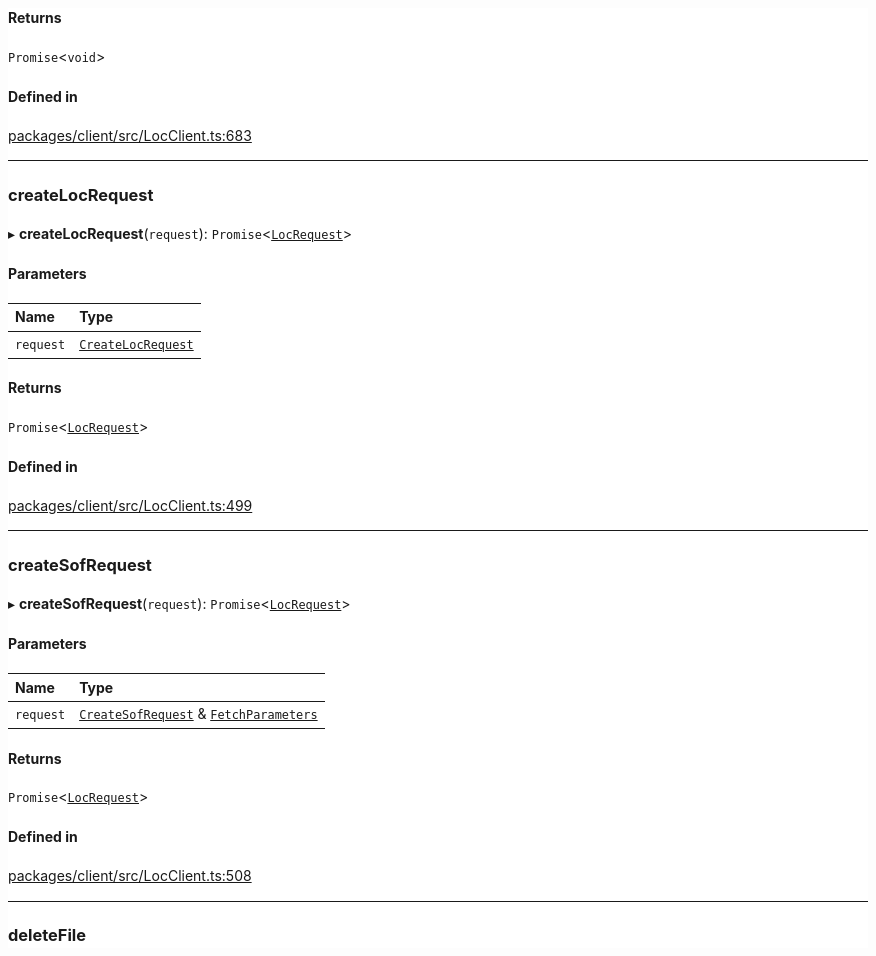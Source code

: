 #### Returns

`Promise`<`void`\>

#### Defined in

[packages/client/src/LocClient.ts:683](https://github.com/logion-network/logion-api/blob/main/packages/client/src/LocClient.ts#L683)

___

### createLocRequest

▸ **createLocRequest**(`request`): `Promise`<[`LocRequest`](../interfaces/Client.LocRequest.md)\>

#### Parameters

| Name | Type |
| :------ | :------ |
| `request` | [`CreateLocRequest`](../interfaces/Client.CreateLocRequest.md) |

#### Returns

`Promise`<[`LocRequest`](../interfaces/Client.LocRequest.md)\>

#### Defined in

[packages/client/src/LocClient.ts:499](https://github.com/logion-network/logion-api/blob/main/packages/client/src/LocClient.ts#L499)

___

### createSofRequest

▸ **createSofRequest**(`request`): `Promise`<[`LocRequest`](../interfaces/Client.LocRequest.md)\>

#### Parameters

| Name | Type |
| :------ | :------ |
| `request` | [`CreateSofRequest`](../interfaces/Client.CreateSofRequest.md) & [`FetchParameters`](../interfaces/Client.FetchParameters.md) |

#### Returns

`Promise`<[`LocRequest`](../interfaces/Client.LocRequest.md)\>

#### Defined in

[packages/client/src/LocClient.ts:508](https://github.com/logion-network/logion-api/blob/main/packages/client/src/LocClient.ts#L508)

___

### deleteFile

